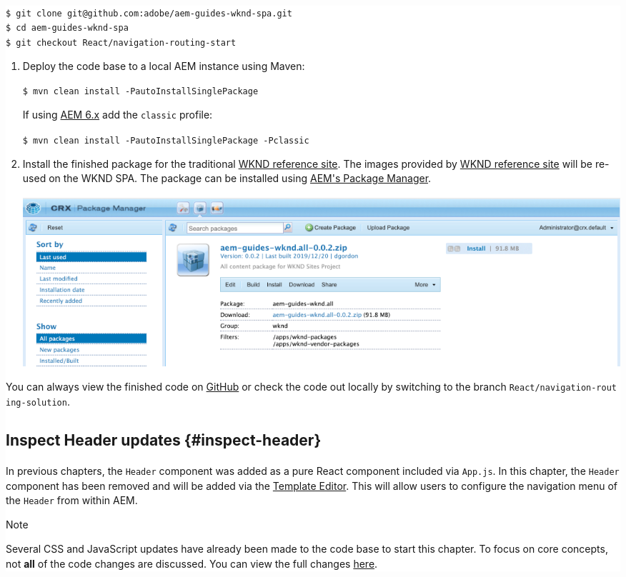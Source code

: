    ```shell
   $ git clone git@github.com:adobe/aem-guides-wknd-spa.git
   $ cd aem-guides-wknd-spa
   $ git checkout React/navigation-routing-start
   ```

1. Deploy the code base to a local AEM instance using Maven:

   ```shell
   $ mvn clean install -PautoInstallSinglePackage
   ```

   If using [AEM 6.x](overview.md#compatibility) add the `classic` profile:

   ```shell
   $ mvn clean install -PautoInstallSinglePackage -Pclassic
   ```

1. Install the finished package for the traditional [WKND reference site](https://github.com/adobe/aem-guides-wknd/releases/latest). The images provided by [WKND reference site](https://github.com/adobe/aem-guides-wknd/releases/latest) will be re-used on the WKND SPA. The package can be installed using [AEM's Package Manager](http://localhost:4502/crx/packmgr/index.jsp).

   ![Package Manager install wknd.all](./assets/map-components/package-manager-wknd-all.png)

You can always view the finished code on [GitHub](https://github.com/adobe/aem-guides-wknd-spa/tree/React/navigation-routing-solution) or check the code out locally by switching to the branch `React/navigation-routing-solution`.

## Inspect Header updates {#inspect-header}

In previous chapters, the `Header` component was added as a pure React component included via `App.js`. In this chapter, the `Header` component has been removed and will be added via the [Template Editor](https://docs.adobe.com/content/help/en/experience-manager-learn/sites/page-authoring/template-editor-feature-video-use.html). This will allow users to configure the navigation menu of the `Header` from within AEM.

>[!NOTE]
>
> Several CSS and JavaScript updates have already been made to the code base to start this chapter. To focus on core concepts, not **all** of the code changes are discussed. You can view the full changes [here](https://github.com/adobe/aem-guides-wknd-spa/compare/React/map-components-solution...React/navigation-routing-start).
